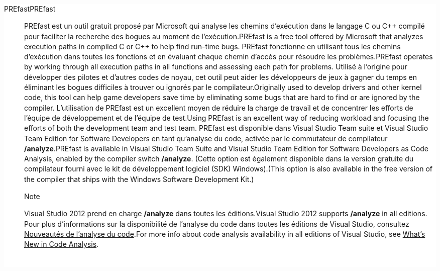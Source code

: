 <span data-ttu-id="10217-197"><span id="PREfast"></span><span id="prefast"></span><span id="PREFAST"></span>PREfast</span><span class="sxs-lookup"><span data-stu-id="10217-197"><span id="PREfast"></span><span id="prefast"></span><span id="PREFAST"></span>PREfast</span></span>
</dt> <dd>

<span data-ttu-id="10217-198">PREfast est un outil gratuit proposé par Microsoft qui analyse les chemins d’exécution dans le langage C ou C++ compilé pour faciliter la recherche des bogues au moment de l’exécution.</span><span class="sxs-lookup"><span data-stu-id="10217-198">PREfast is a free tool offered by Microsoft that analyzes execution paths in compiled C or C++ to help find run-time bugs.</span></span> <span data-ttu-id="10217-199">PREfast fonctionne en utilisant tous les chemins d’exécution dans toutes les fonctions et en évaluant chaque chemin d’accès pour résoudre les problèmes.</span><span class="sxs-lookup"><span data-stu-id="10217-199">PREfast operates by working through all execution paths in all functions and assessing each path for problems.</span></span> <span data-ttu-id="10217-200">Utilisé à l’origine pour développer des pilotes et d’autres codes de noyau, cet outil peut aider les développeurs de jeux à gagner du temps en éliminant les bogues difficiles à trouver ou ignorés par le compilateur.</span><span class="sxs-lookup"><span data-stu-id="10217-200">Originally used to develop drivers and other kernel code, this tool can help game developers save time by eliminating some bugs that are hard to find or are ignored by the compiler.</span></span> <span data-ttu-id="10217-201">L’utilisation de PREfast est un excellent moyen de réduire la charge de travail et de concentrer les efforts de l’équipe de développement et de l’équipe de test.</span><span class="sxs-lookup"><span data-stu-id="10217-201">Using PREfast is an excellent way of reducing workload and focusing the efforts of both the development team and test team.</span></span> <span data-ttu-id="10217-202">PREfast est disponible dans Visual Studio Team suite et Visual Studio Team Edition for Software Developers en tant qu’analyse du code, activée par le commutateur de compilateur **/analyze**.</span><span class="sxs-lookup"><span data-stu-id="10217-202">PREfast is available in Visual Studio Team Suite and Visual Studio Team Edition for Software Developers as Code Analysis, enabled by the compiler switch **/analyze**.</span></span> <span data-ttu-id="10217-203">(Cette option est également disponible dans la version gratuite du compilateur fourni avec le kit de développement logiciel (SDK) Windows).</span><span class="sxs-lookup"><span data-stu-id="10217-203">(This option is also available in the free version of the compiler that ships with the Windows Software Development Kit.)</span></span>

> [!Note]  
> <span data-ttu-id="10217-204">Visual Studio 2012 prend en charge **/analyze** dans toutes les éditions.</span><span class="sxs-lookup"><span data-stu-id="10217-204">Visual Studio 2012 supports **/analyze** in all editions.</span></span> <span data-ttu-id="10217-205">Pour plus d’informations sur la disponibilité de l’analyse du code dans toutes les éditions de Visual Studio, consultez [Nouveautés de l’analyse du code](/archive/blogs/codeanalysis/?m=20123).</span><span class="sxs-lookup"><span data-stu-id="10217-205">For more info about code analysis availability in all editions of Visual Studio, see [What’s New in Code Analysis](/archive/blogs/codeanalysis/?m=20123).</span></span>

 

